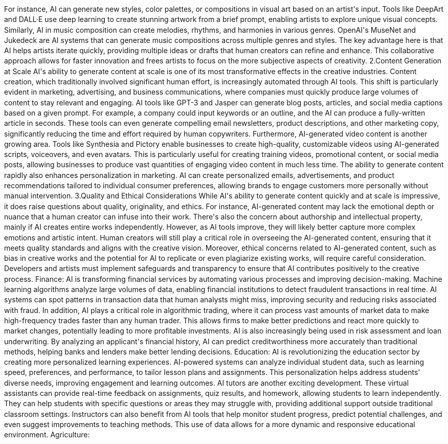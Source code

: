 For instance, AI can generate new styles, color palettes, or compositions in visual art based on an artist's input. Tools like DeepArt and DALL·E use deep learning to create stunning artwork from a brief prompt, enabling artists to explore unique visual concepts. Similarly, AI in music composition can create melodies, rhythms, and harmonies in various genres. OpenAI's MuseNet and Jukedeck are AI systems that can generate music compositions across multiple genres and styles.
The key advantage here is that AI helps artists iterate quickly, providing multiple ideas or drafts that human creators can refine and enhance. This collaborative approach allows for faster innovation and frees artists to focus on the more subjective aspects of creativity.
2.Content Generation at Scale
AI's ability to generate content at scale is one of its most transformative effects in the creative industries. Content creation, which traditionally involved significant human effort, is increasingly automated through AI tools. This shift is particularly evident in marketing, advertising, and business communications, where companies must quickly produce large volumes of content to stay relevant and engaging.
AI tools like GPT-3 and Jasper can generate blog posts, articles, and social media captions based on a given prompt. For example, a company could input keywords or an outline, and the AI can produce a fully-written article in seconds. These tools can even generate compelling email newsletters, product descriptions, and other marketing copy, significantly reducing the time and effort required by human copywriters.
Furthermore, AI-generated video content is another growing area. Tools like Synthesia and Pictory enable businesses to create high-quality, customizable videos using AI-generated scripts, voiceovers, and even avatars. This is particularly useful for creating training videos, promotional content, or social media posts, allowing businesses to produce vast quantities of engaging video content in much less time.
The ability to generate content rapidly also enhances personalization in marketing. AI can create personalized emails, advertisements, and product recommendations tailored to individual consumer preferences, allowing brands to engage customers more personally without manual intervention.
3.Quality and Ethical Considerations
While AI's ability to generate content quickly and at scale is impressive, it does raise questions about quality, originality, and ethics. For instance, AI-generated content may lack the emotional depth or nuance that a human creator can infuse into their work. There's also the concern about authorship and intellectual property, mainly if AI creates entire works independently.
However, as AI tools improve, they will likely better capture more complex emotions and artistic intent. Human creators will still play a critical role in overseeing the AI-generated content, ensuring that it meets quality standards and aligns with the creative vision.
Moreover, ethical concerns related to AI-generated content, such as bias in creative works and the potential for AI to replicate or even plagiarize existing works, will require careful consideration. Developers and artists must implement safeguards and transparency to ensure that AI contributes positively to the creative process.
Finance:
AI is transforming financial services by automating various processes and improving decision-making. Machine learning algorithms analyze large volumes of data, enabling financial institutions to detect fraudulent transactions in real time. AI systems can spot patterns in transaction data that human analysts might miss, improving security and reducing risks associated with fraud.
In addition, AI plays a critical role in algorithmic trading, where it can process vast amounts of market data to make high-frequency trades faster than any human trader. This allows firms to make better predictions and react more quickly to market changes, potentially leading to more profitable investments.
AI is also increasingly being used in risk assessment and loan underwriting. By analyzing an applicant's financial history, AI can predict creditworthiness more accurately than traditional methods, helping banks and lenders make better lending decisions.
Education:
AI is revolutionizing the education sector by creating more personalized learning experiences. AI-powered systems can analyze individual student data, such as learning speed, preferences, and performance, to tailor lesson plans and assignments. This personalization helps address students' diverse needs, improving engagement and learning outcomes.
AI tutors are another exciting development. These virtual assistants can provide real-time feedback on assignments, quiz results, and homework, allowing students to learn independently. They can help students with specific questions or areas they may struggle with, providing additional support outside traditional classroom settings.
Instructors can also benefit from AI tools that help monitor student progress, predict potential challenges, and even suggest improvements to teaching methods. This use of data allows for a more dynamic and responsive educational environment.
Agriculture: